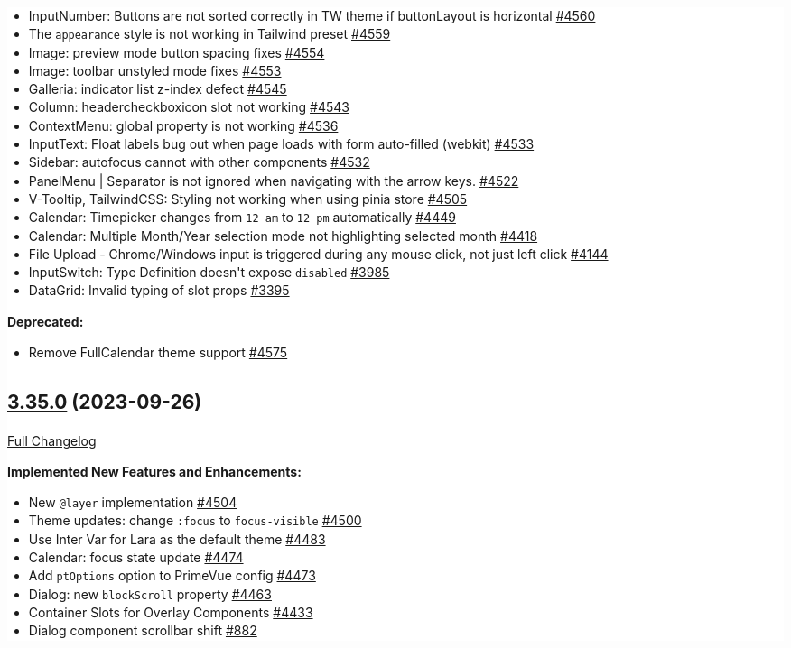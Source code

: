 -   InputNumber: Buttons are not sorted correctly in TW theme if buttonLayout is horizontal [\#4560](https://github.com/primefaces/primevue/issues/4560)
-   The `appearance` style is not working in Tailwind preset [\#4559](https://github.com/primefaces/primevue/issues/4559)
-   Image: preview mode button spacing fixes [\#4554](https://github.com/primefaces/primevue/issues/4554)
-   Image: toolbar unstyled mode fixes [\#4553](https://github.com/primefaces/primevue/issues/4553)
-   Galleria: indicator list z-index defect [\#4545](https://github.com/primefaces/primevue/issues/4545)
-   Column: headercheckboxicon slot not working [\#4543](https://github.com/primefaces/primevue/issues/4543)
-   ContextMenu: global property is not working [\#4536](https://github.com/primefaces/primevue/issues/4536)
-   InputText: Float labels bug out when page loads with form auto-filled \(webkit\) [\#4533](https://github.com/primefaces/primevue/issues/4533)
-   Sidebar: autofocus cannot with other components [\#4532](https://github.com/primefaces/primevue/issues/4532)
-   PanelMenu | Separator is not ignored when navigating with the arrow keys. [\#4522](https://github.com/primefaces/primevue/issues/4522)
-   V-Tooltip, TailwindCSS: Styling not working when using pinia store [\#4505](https://github.com/primefaces/primevue/issues/4505)
-   Calendar: Timepicker changes from `12 am` to `12 pm` automatically [\#4449](https://github.com/primefaces/primevue/issues/4449)
-   Calendar: Multiple Month/Year selection mode not highlighting selected month [\#4418](https://github.com/primefaces/primevue/issues/4418)
-   File Upload - Chrome/Windows input is triggered during any mouse click, not just left click [\#4144](https://github.com/primefaces/primevue/issues/4144)
-   InputSwitch: Type Definition doesn't expose `disabled` [\#3985](https://github.com/primefaces/primevue/issues/3985)
-   DataGrid: Invalid typing of slot props [\#3395](https://github.com/primefaces/primevue/issues/3395)

**Deprecated:**

-   Remove FullCalendar theme support [\#4575](https://github.com/primefaces/primevue/issues/4575)

## [3.35.0](https://github.com/primefaces/primevue/tree/3.35.0) (2023-09-26)

[Full Changelog](https://github.com/primefaces/primevue/compare/3.34.1...3.35.0)

**Implemented New Features and Enhancements:**

-   New `@layer` implementation [\#4504](https://github.com/primefaces/primevue/issues/4504)
-   Theme updates: change `:focus` to `focus-visible` [\#4500](https://github.com/primefaces/primevue/issues/4500)
-   Use Inter Var for Lara as the default theme [\#4483](https://github.com/primefaces/primevue/issues/4483)
-   Calendar: focus state update [\#4474](https://github.com/primefaces/primevue/issues/4474)
-   Add `ptOptions` option to PrimeVue config [\#4473](https://github.com/primefaces/primevue/issues/4473)
-   Dialog: new `blockScroll` property [\#4463](https://github.com/primefaces/primevue/issues/4463)
-   Container Slots for Overlay Components [\#4433](https://github.com/primefaces/primevue/issues/4433)
-   Dialog component scrollbar shift [\#882](https://github.com/primefaces/primevue/issues/882)
